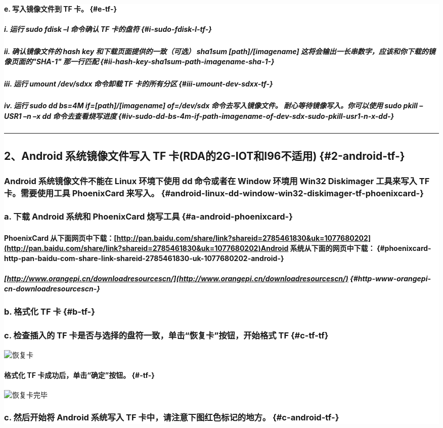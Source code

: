 #### e. 写入镜像文件到 TF 卡。 {#e-tf-}

##### i. 运行 sudo fdisk –l 命令确认 TF 卡的盘符 {#i-sudo-fdisk-l-tf-}

##### ii. 确认镜像文件的 hash key 和下载页面提供的一致（可选） sha1sum \[path\]/\[imagename\] 这将会输出一长串数字，应该和你下载的镜像页面的"SHA-1" 那一行匹配 {#ii-hash-key-sha1sum-path-imagename-sha-1-}

##### iii. 运行 umount /dev/sdxx 命令卸载 TF 卡的所有分区 {#iii-umount-dev-sdxx-tf-}

##### iv. 运行 sudo dd bs=4M if=\[path\]/\[imagename\] of=/dev/sdx 命令去写入镜像文件。 耐心等待镜像写入。你可以使用 sudo pkill –USR1 –n –x dd 命令去查看烧写进度 {#iv-sudo-dd-bs-4m-if-path-imagename-of-dev-sdx-sudo-pkill-usr1-n-x-dd-}

---

## 2、Android 系统镜像文件写入 TF 卡\(RDA的2G-IOT和I96不适用\) {#2-android-tf-}

### Android 系统镜像文件不能在 Linux 环境下使用 dd 命令或者在 Window 环境用 Win32 Diskimager 工具来写入 TF 卡。需要使用工具 PhoenixCard 来写入。 {#android-linux-dd-window-win32-diskimager-tf-phoenixcard-}

### a. 下载 Android 系统和 PhoenixCard 烧写工具 {#a-android-phoenixcard-}

#### PhoenixCard 从下面网页中下载：[http://pan.baidu.com/share/link?shareid=2785461830&uk=1077680202](http://pan.baidu.com/share/link?shareid=2785461830&uk=1077680202)Android 系统从下面的网页中下载： {#phoenixcard-http-pan-baidu-com-share-link-shareid-2785461830-uk-1077680202-android-}

##### [http://www.orangepi.cn/downloadresourcescn/](http://www.orangepi.cn/downloadresourcescn/) {#http-www-orangepi-cn-downloadresourcescn-}

### b. 格式化 TF 卡 {#b-tf-}

### c. 检查插入的 TF 卡是否与选择的盘符一致，单击“恢复卡”按钮，开始格式 TF {#c-tf-tf}

![](https://zoums.github.io/amWiki/images/001-01/image006.jpg "恢复卡")

#### 格式化 TF 卡成功后，单击“确定”按钮。 {#-tf-}

![](https://zoums.github.io/amWiki/images/001-01/image008.jpg "恢复卡完毕")

### c. 然后开始将 Android 系统写入 TF 卡中，请注意下图红色标记的地方。 {#c-android-tf-}

